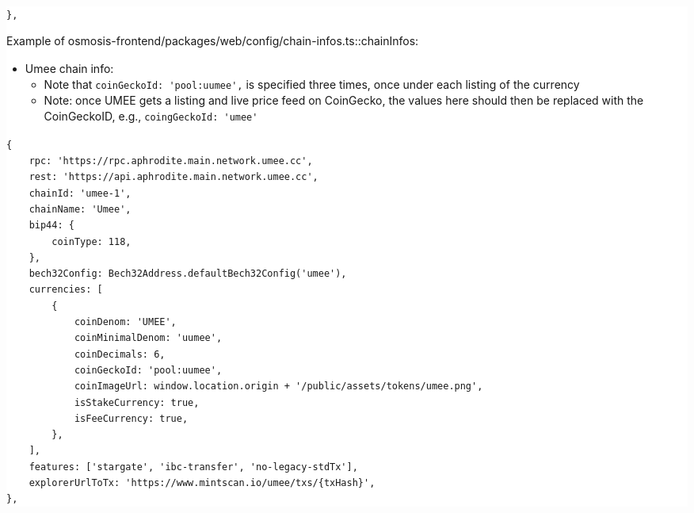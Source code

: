 ```
},
```

Example of osmosis-frontend/packages/web/config/chain-infos.ts::chainInfos:
- Umee chain info:
	- Note that `coinGeckoId: 'pool:uumee',` is specified three times, once under each listing of the currency
	- Note: once UMEE gets a listing and live price feed on CoinGecko, the values here should then be replaced with the CoinGeckoID, e.g., `coingGeckoId: 'umee'`  
```
{
	rpc: 'https://rpc.aphrodite.main.network.umee.cc',
	rest: 'https://api.aphrodite.main.network.umee.cc',
	chainId: 'umee-1',
	chainName: 'Umee',
	bip44: {
		coinType: 118,
	},
	bech32Config: Bech32Address.defaultBech32Config('umee'),
	currencies: [
		{
			coinDenom: 'UMEE',
			coinMinimalDenom: 'uumee',
			coinDecimals: 6,
			coinGeckoId: 'pool:uumee',
			coinImageUrl: window.location.origin + '/public/assets/tokens/umee.png',
			isStakeCurrency: true,
			isFeeCurrency: true,
		},
	],
	features: ['stargate', 'ibc-transfer', 'no-legacy-stdTx'],
	explorerUrlToTx: 'https://www.mintscan.io/umee/txs/{txHash}',
},
```
